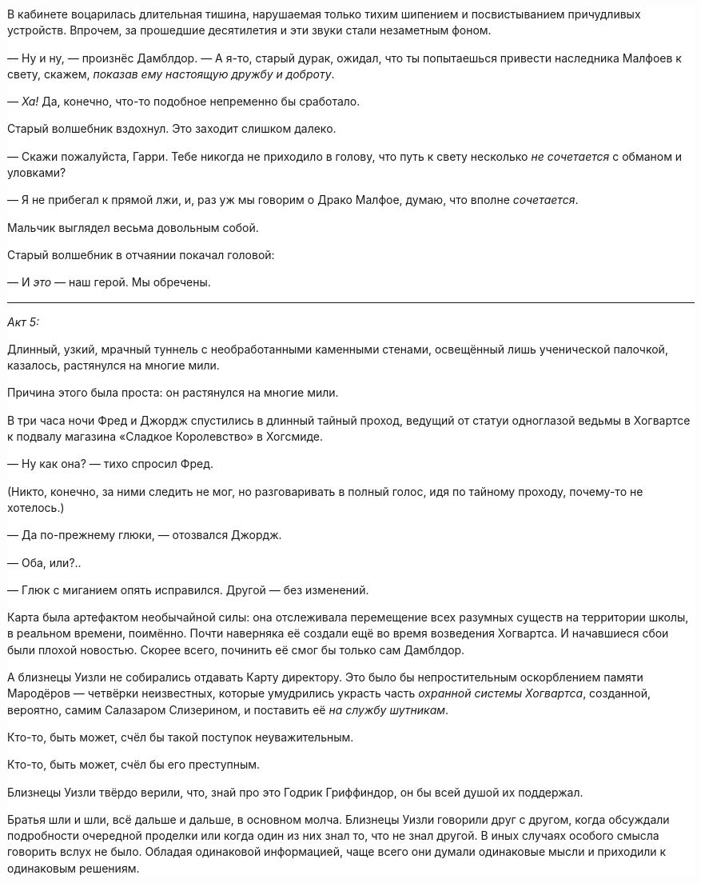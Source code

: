 В кабинете воцарилась длительная тишина, нарушаемая только тихим шипением и посвистыванием причудливых устройств. Впрочем, за прошедшие десятилетия и эти звуки стали незаметным фоном.

— Ну и ну, — произнёс Дамблдор. — А я-то, старый дурак, ожидал, что ты попытаешься привести наследника Малфоев к свету, скажем, *показав ему настоящую дружбу и доброту*.

*— Ха!* Да, конечно, что-то подобное непременно бы сработало.

Старый волшебник вздохнул. Это заходит слишком далеко.

— Скажи пожалуйста, Гарри. Тебе никогда не приходило в голову, что путь к свету несколько *не сочетается* с обманом и уловками?

— Я не прибегал к прямой лжи, и, раз уж мы говорим о Драко Малфое, думаю, что вполне *сочетается*.

Мальчик выглядел весьма довольным собой.

Старый волшебник в отчаянии покачал головой:

— И *это —* наш герой. Мы обречены.

* * *

*Акт 5:*

Длинный, узкий, мрачный туннель с необработанными каменными стенами, освещённый лишь ученической палочкой, казалось, растянулся на многие мили.

Причина этого была проста: он растянулся на многие мили.

В три часа ночи Фред и Джордж спустились в длинный тайный проход, ведущий от статуи одноглазой ведьмы в Хогвартсе к подвалу магазина «Сладкое Королевство» в Хогсмиде.

— Ну как она? — тихо спросил Фред.

(Никто, конечно, за ними следить не мог, но разговаривать в полный голос, идя по тайному проходу, почему-то не хотелось.)

— Да по-прежнему глюки, — отозвался Джордж.

— Оба, или?..

— Глюк с миганием опять исправился. Другой — без изменений.

Карта была артефактом необычайной силы: она отслеживала перемещение всех разумных существ на территории школы, в реальном времени, поимённо. Почти наверняка её создали ещё во время возведения Хогвартса. И начавшиеся сбои были плохой новостью. Скорее всего, починить её смог бы только сам Дамблдор.

А близнецы Уизли не собирались отдавать Карту директору. Это было бы непростительным оскорблением памяти Мародёров — четвёрки неизвестных, которые умудрились украсть часть *охранной системы Хогвартса*, созданной, вероятно, самим Салазаром Слизерином, и поставить её *на службу шутникам*.

Кто-то, быть может, счёл бы такой поступок неуважительным.

Кто-то, быть может, счёл бы его преступным.

Близнецы Уизли твёрдо верили, что, знай про это Годрик Гриффиндор, он бы всей душой их поддержал.

Братья шли и шли, всё дальше и дальше, в основном молча. Близнецы Уизли говорили друг с другом, когда обсуждали подробности очередной проделки или когда один из них знал то, что не знал другой. В иных случаях особого смысла говорить вслух не было. Обладая одинаковой информацией, чаще всего они думали одинаковые мысли и приходили к одинаковым решениям.
